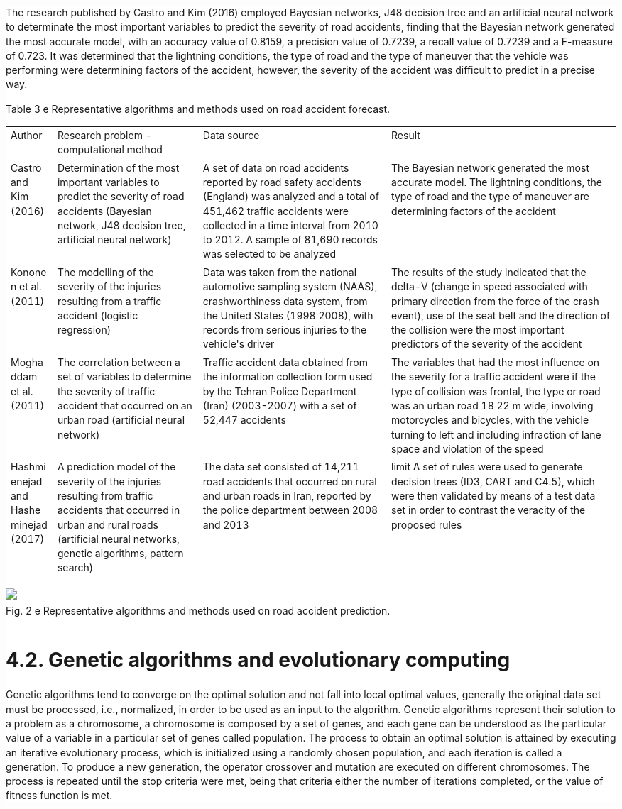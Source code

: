 The research published by Castro and Kim (2016) employed Bayesian networks, J48 decision tree and an artificial neural network to determinate the most important variables to predict the severity of road accidents, finding that the Bayesian network generated the most accurate model, with an accuracy value of 0.8159, a precision value of 0.7239, a recall value of 0.7239 and a F-measure of 0.723. It was determined that the lightning conditions, the type of road and the type of maneuver that the vehicle was performing were determining factors of the accident, however, the severity of the accident was difficult to predict in a precise way.

Table 3 e Representative algorithms and methods used on road accident forecast.   

<html><body><table><tr><td>Author</td><td>Research problem - computational method</td><td>Data source</td><td>Result</td></tr><tr><td>Castro and Kim (2016)</td><td>Determination of the most important variables to predict the severity of road accidents (Bayesian network, J48 decision tree, artificial neural network)</td><td>A set of data on road accidents reported by road safety accidents (England) was analyzed and a total of 451,462 traffic accidents were collected in a time interval from 2010 to 2012. A sample of 81,690 records was selected to be analyzed</td><td>The Bayesian network generated the most accurate model. The lightning conditions, the type of road and the type of maneuver are determining factors of the accident</td></tr><tr><td>Kononen et al. (2011)</td><td>The modelling of the severity of the injuries resulting from a traffic accident (logistic regression)</td><td>Data was taken from the national automotive sampling system (NAAS), crashworthiness data system, from the United States (1998 2008), with records from serious injuries to the vehicle&#x27;s driver</td><td>The results of the study indicated that the delta-V (change in speed associated with primary direction from the force of the crash event), use of the seat belt and the direction of the collision were the most important predictors of the severity of the accident</td></tr><tr><td>Moghaddam et al. (2011)</td><td>The correlation between a set of variables to determine the severity of traffic accident that occurred on an urban road (artificial neural network)</td><td>Traffic accident data obtained from the information collection form used by the Tehran Police Department (Iran) (2003-2007) with a set of 52,447 accidents</td><td>The variables that had the most influence on the severity for a traffic accident were if the type of collision was frontal, the type or road was an urban road 18 22 m wide, involving motorcycles and bicycles, with the vehicle turning to left and including infraction of lane space and violation of the speed</td></tr><tr><td>Hashmienejad and Hasheminejad (2017)</td><td>A prediction model of the severity of the injuries resulting from traffic accidents that occurred in urban and rural roads (artificial neural networks, genetic algorithms, pattern search)</td><td>The data set consisted of 14,211 road accidents that occurred on rural and urban roads in Iran, reported by the police department between 2008 and 2013</td><td>limit A set of rules were used to generate decision trees (ID3, CART and C4.5), which were then validated by means of a test data set in order to contrast the veracity of the proposed rules</td></tr></table></body></html>

![](img/17ac91807894816acd56b4e0a3644252295bd50842ba42315a68f57cc10b3e42.jpg)  
Fig. 2 e Representative algorithms and methods used on road accident prediction.

# 4.2. Genetic algorithms and evolutionary computing

Genetic algorithms tend to converge on the optimal solution and not fall into local optimal values, generally the original data set must be processed, i.e., normalized, in order to be used as an input to the algorithm. Genetic algorithms represent their solution to a problem as a chromosome, a chromosome is composed by a set of genes, and each gene can be understood as the particular value of a variable in a particular set of genes called population. The process to obtain an optimal solution is attained by executing an iterative evolutionary process, which is initialized using a randomly chosen population, and each iteration is called a generation. To produce a new generation, the operator crossover and mutation are executed on different chromosomes. The process is repeated until the stop criteria were met, being that criteria either the number of iterations completed, or the value of fitness function is met.
